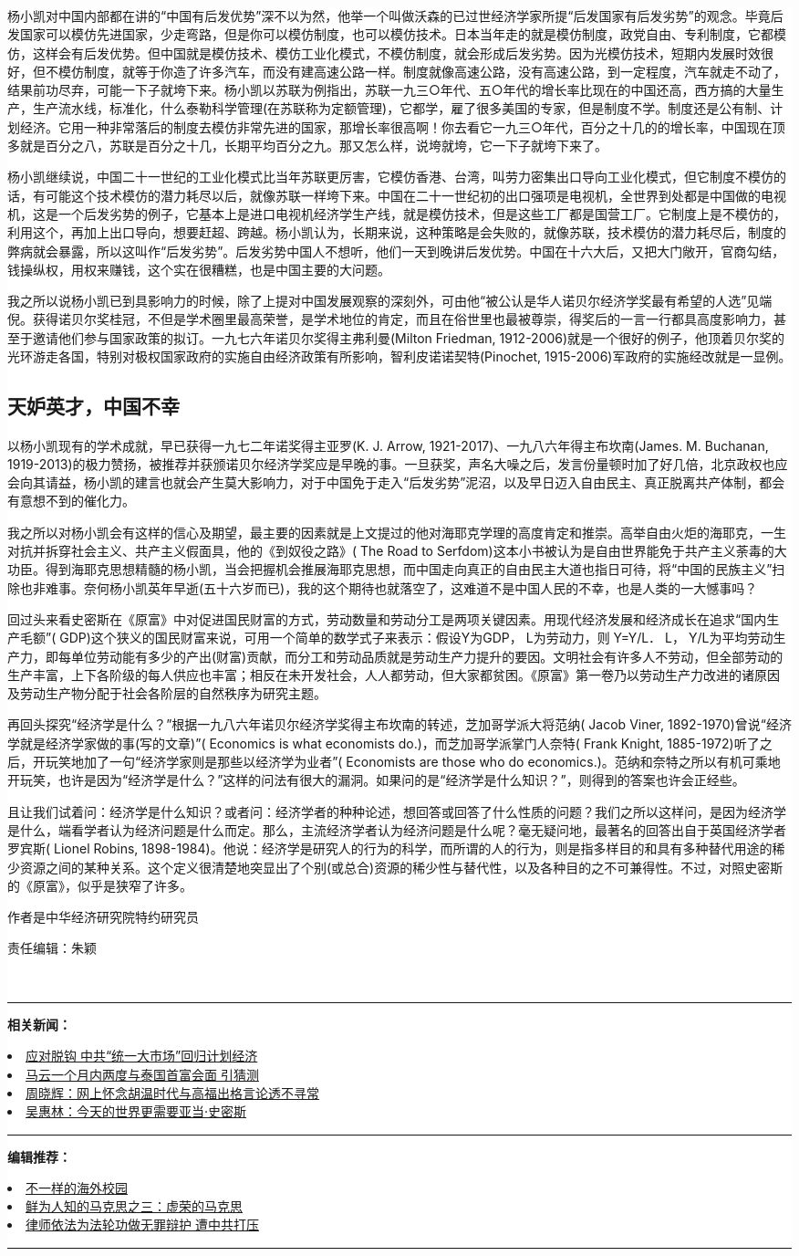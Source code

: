 <p>杨小凯对中国内部都在讲的“中国有后发优势”深不以为然，他举一个叫做沃森的已过世经济学家所提“后发国家有后发劣势”的观念。毕竟后发国家可以模仿先进国家，少走弯路，但是你可以模仿制度，也可以模仿技术。日本当年走的就是模仿制度，政党自由、专利制度，它都模仿，这样会有后发优势。但中国就是模仿技术、模仿工业化模式，不模仿制度，就会形成后发劣势。因为光模仿技术，短期内发展时效很好，但不模仿制度，就等于你造了许多汽车，而没有建高速公路一样。制度就像高速公路，没有高速公路，到一定程度，汽车就走不动了，结果前功尽弃，可能一下子就垮下来。杨小凯以苏联为例指出，苏联一九三○年代、五○年代的增长率比现在的中国还高，西方搞的大量生产，生产流水线，标准化，什么泰勒科学管理(在苏联称为定额管理)，它都学，雇了很多美国的专家，但是制度不学。制度还是公有制、计划经济。它用一种非常落后的制度去模仿非常先进的国家，那增长率很高啊！你去看它一九三○年代，百分之十几的的增长率，中国现在顶多就是百分之八，苏联是百分之十几，长期平均百分之九。那又怎么样，说垮就垮，它一下子就垮下来了。</p>
<p>杨小凯继续说，中国二十一世纪的工业化模式比当年苏联更厉害，它模仿香港、台湾，叫劳力密集出口导向工业化模式，但它制度不模仿的话，有可能这个技术模仿的潜力耗尽以后，就像苏联一样垮下来。中国在二十一世纪初的出口强项是电视机，全世界到处都是中国做的电视机，这是一个后发劣势的例子，它基本上是进口电视机经济学生产线，就是模仿技术，但是这些工厂都是国营工厂。它制度上是不模仿的，利用这个，再加上出口导向，想要赶超、跨越。杨小凯认为，长期来说，这种策略是会失败的，就像苏联，技术模仿的潜力耗尽后，制度的弊病就会暴露，所以这叫作“后发劣势”。后发劣势中国人不想听，他们一天到晚讲后发优势。中国在十六大后，又把大门敞开，官商勾结，钱操纵权，用权来赚钱，这个实在很糟糕，也是中国主要的大问题。</p>
<p>我之所以说杨小凯已到具影响力的时候，除了上提对中国发展观察的深刻外，可由他“被公认是华人诺贝尔经济学奖最有希望的人选”见端倪。获得诺贝尔奖桂冠，不但是学术圈里最高荣誉，是学术地位的肯定，而且在俗世里也最被尊崇，得奖后的一言一行都具高度影响力，甚至于邀请他们参与国家政策的拟订。一九七六年诺贝尔奖得主弗利曼(Milton Friedman, 1912-2006)就是一个很好的例子，他顶着贝尔奖的光环游走各国，特别对极权国家政府的实施自由经济政策有所影响，智利皮诺诺契特(Pinochet, 1915-2006)军政府的实施经改就是一显例。</p>
<h2>天妒英才，中国不幸</h2>
<p>以杨小凯现有的学术成就，早已获得一九七二年诺奖得主亚罗(K. J. Arrow, 1921-2017)、一九八六年得主布坎南(James. M. Buchanan, 1919-2013)的极力赞扬，被推荐并获颁诺贝尔经济学奖应是早晚的事。一旦获奖，声名大噪之后，发言份量顿时加了好几倍，北京政权也应会向其请益，杨小凯的建言也就会产生莫大影响力，对于中国免于走入“后发劣势”泥沼，以及早日迈入自由民主、真正脱离共产体制，都会有意想不到的催化力。</p>
<p>我之所以对杨小凯会有这样的信心及期望，最主要的因素就是上文提过的他对海耶克学理的高度肯定和推崇。高举自由火炬的海耶克，一生对抗并拆穿社会主义、共产主义假面具，他的《到奴役之路》( The Road to Serfdom)这本小书被认为是自由世界能免于共产主义荼毒的大功臣。得到海耶克思想精髓的杨小凯，当会把握机会推展海耶克思想，而中国走向真正的自由民主大道也指日可待，将“中国的民族主义”扫除也非难事。奈何杨小凯英年早逝(五十六岁而已)，我的这个期待也就落空了，这难道不是中国人民的不幸，也是人类的一大憾事吗？</p>
<p>回过头来看史密斯在《原富》中对促进国民财富的方式，劳动数量和劳动分工是两项关键因素。用现代经济发展和经济成长在追求“国内生产毛额”( GDP)这个狭义的国民财富来说，可用一个简单的数学式子来表示：假设Y为GDP， L为劳动力，则 Y=Y/L． L， Y/L为平均劳动生产力，即每单位劳动能有多少的产出(财富)贡献，而分工和劳动品质就是劳动生产力提升的要因。文明社会有许多人不劳动，但全部劳动的生产丰富，上下各阶级的每人供应也丰富；相反在未开发社会，人人都劳动，但大家都贫困。《原富》第一卷乃以劳动生产力改进的诸原因及劳动生产物分配于社会各阶层的自然秩序为研究主题。</p>
<p>再回头探究“经济学是什么？”根据一九八六年诺贝尔经济学奖得主布坎南的转述，芝加哥学派大将范纳( Jacob Viner, 1892-1970)曾说“经济学就是经济学家做的事(写的文章)”( Economics is what economists do.)，而芝加哥学派掌门人奈特( Frank Knight, 1885-1972)听了之后，开玩笑地加了一句“经济学家则是那些以经济学为业者”( Economists are those who do economics.)。范纳和奈特之所以有机可乘地开玩笑，也许是因为“经济学是什么？”这样的问法有很大的漏洞。如果问的是“经济学是什么知识？”，则得到的答案也许会正经些。</p>
<p>且让我们试着问：经济学是什么知识？或者问：经济学者的种种论述，想回答或回答了什么性质的问题？我们之所以这样问，是因为经济学是什么，端看学者认为经济问题是什么而定。那么，主流经济学者认为经济问题是什么呢？毫无疑问地，最著名的回答出自于英国经济学者罗宾斯( Lionel Robins, 1898-1984)。他说：经济学是研究人的行为的科学，而所谓的人的行为，则是指多样目的和具有多种替代用途的稀少资源之间的某种关系。这个定义很清楚地突显出了个别(或总合)资源的稀少性与替代性，以及各种目的之不可兼得性。不过，对照史密斯的《原富》，似乎是狭窄了许多。</p>
<p>作者是中华经济研究院特约研究员</p>
<p>责任编辑：朱颖</p>
<p>&nbsp;</p>
	
<hr>


<strong>相关新闻：</strong>
<li><a href="https://github.com/19920513/djy/blob/master/gb/22/4/15/n13712611.md#1">应对脱钩 中共“统一大市场”回归计划经济</a></li>
<li><a href="https://github.com/19920513/djy/blob/master/gb/23/2/1/n13919758.md#1">马云一个月内两度与泰国首富会面 引猜测</a></li>
<li><a href="https://github.com/19920513/djy/blob/master/gb/23/6/1/n14008318.md#1">周晓辉：网上怀念胡温时代与高福出格言论透不寻常</a></li>
<li><a href="https://github.com/19920513/djy/blob/master/gb/23/8/1/n14045911.md#1">吴惠林：今天的世界更需要亚当·史密斯</a></li>
<hr>


<strong>编辑推荐：</strong>
<li><a href="https://github.com/19920513/djy/blob/master/gb/18/6/9/n10469652.md?dfh#1" target="_blank">不一样的海外校园</a></li><li><a href="https://github.com/tsiac2612/djy/blob/master/gb/10/7/14/n2965989.md#1" target="_blank">鲜为人知的马克思之三：虚荣的马克思</a></li><li><a href="https://github.com/tsiac2612/djy/blob/master/gb/18/11/12/n10846893.md#1" target="_blank">律师依法为法轮功做无罪辩护 遭中共打压</a></li>
<hr>
